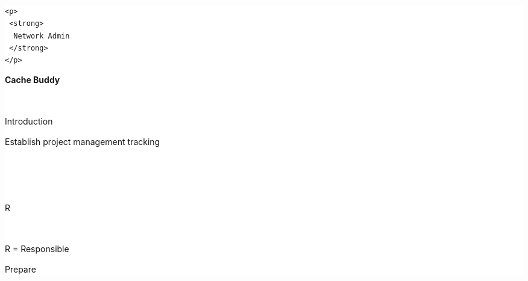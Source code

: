     <p>
     <strong>
      Network Admin
     </strong>
    </p>
   </td>
   <td>
    <p>
     <strong>
      Cache Buddy
     </strong>
    </p>
   </td>
   <td>
    <br/>
   </td>
  </tr>
  <tr>
   <td>
    <p>
     <span>
      Introduction
     </span>
    </p>
   </td>
   <td>
    <p>
     <span>
      Establish project management tracking
     </span>
    </p>
   </td>
   <td>
    <br/>
   </td>
   <td>
    <br/>
   </td>
   <td>
    <br/>
   </td>
   <td>
    <p>
     <span>
      R
     </span>
    </p>
   </td>
   <td>
    <br/>
   </td>
   <td>
    <p>
     <span>
      R = Responsible
     </span>
    </p>
   </td>
  </tr>
  <tr>
   <td>
    <p>
     <span>
      Prepare
